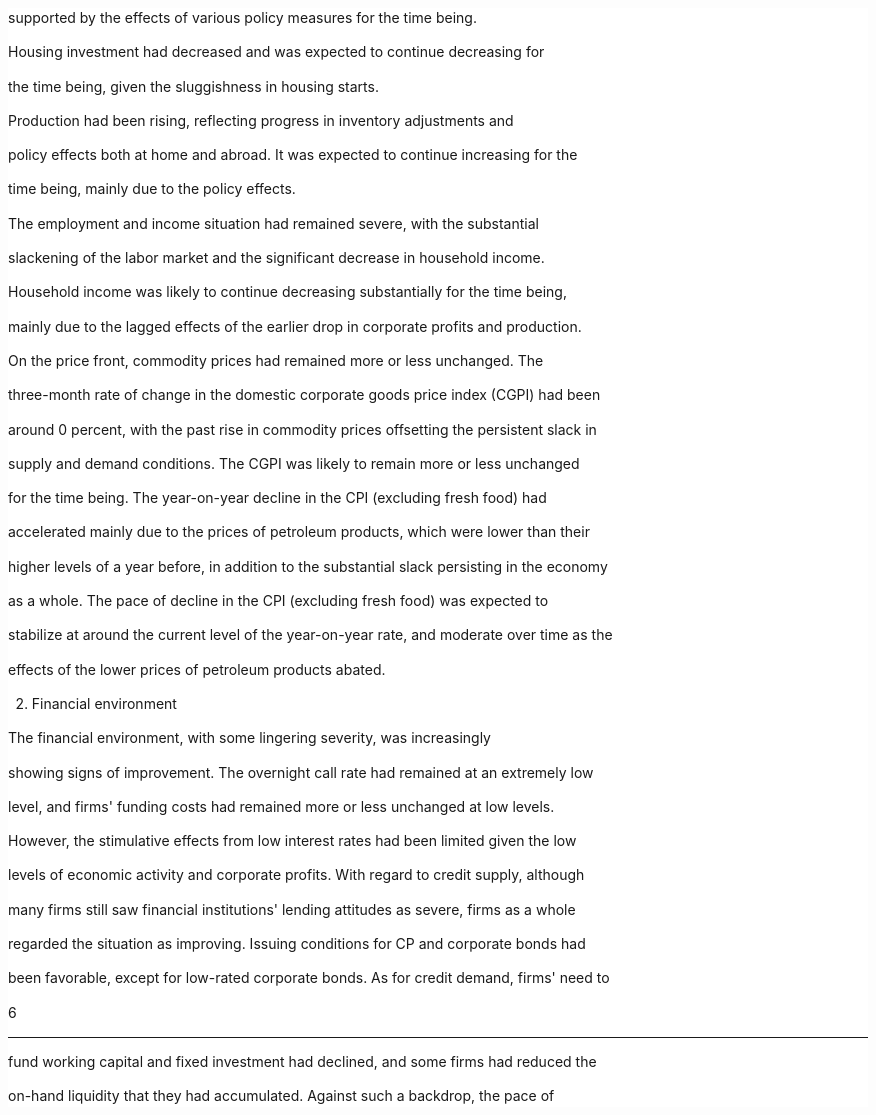 supported by the effects of various policy measures for the time being.

Housing investment had decreased and was expected to continue decreasing for

the time being, given the sluggishness in housing starts.

Production had been rising, reflecting progress in inventory adjustments and

policy effects both at home and abroad. It was expected to continue increasing for the

time being, mainly due to the policy effects.

The employment and income situation had remained severe, with the substantial

slackening of the labor market and the significant decrease in household income.

Household income was likely to continue decreasing substantially for the time being,

mainly due to the lagged effects of the earlier drop in corporate profits and production.

On the price front, commodity prices had remained more or less unchanged. The

three-month rate of change in the domestic corporate goods price index (CGPI) had been

around 0 percent, with the past rise in commodity prices offsetting the persistent slack in

supply and demand conditions. The CGPI was likely to remain more or less unchanged

for the time being. The year-on-year decline in the CPI (excluding fresh food) had

accelerated mainly due to the prices of petroleum products, which were lower than their

higher levels of a year before, in addition to the substantial slack persisting in the economy

as a whole. The pace of decline in the CPI (excluding fresh food) was expected to

stabilize at around the current level of the year-on-year rate, and moderate over time as the

effects of the lower prices of petroleum products abated.

2. Financial environment

The financial environment, with some lingering severity, was increasingly

showing signs of improvement. The overnight call rate had remained at an extremely low

level, and firms' funding costs had remained more or less unchanged at low levels.

However, the stimulative effects from low interest rates had been limited given the low

levels of economic activity and corporate profits. With regard to credit supply, although

many firms still saw financial institutions' lending attitudes as severe, firms as a whole

regarded the situation as improving. Issuing conditions for CP and corporate bonds had

been favorable, except for low-rated corporate bonds. As for credit demand, firms' need to

6


-----

fund working capital and fixed investment had declined, and some firms had reduced the

on-hand liquidity that they had accumulated. Against such a backdrop, the pace of
